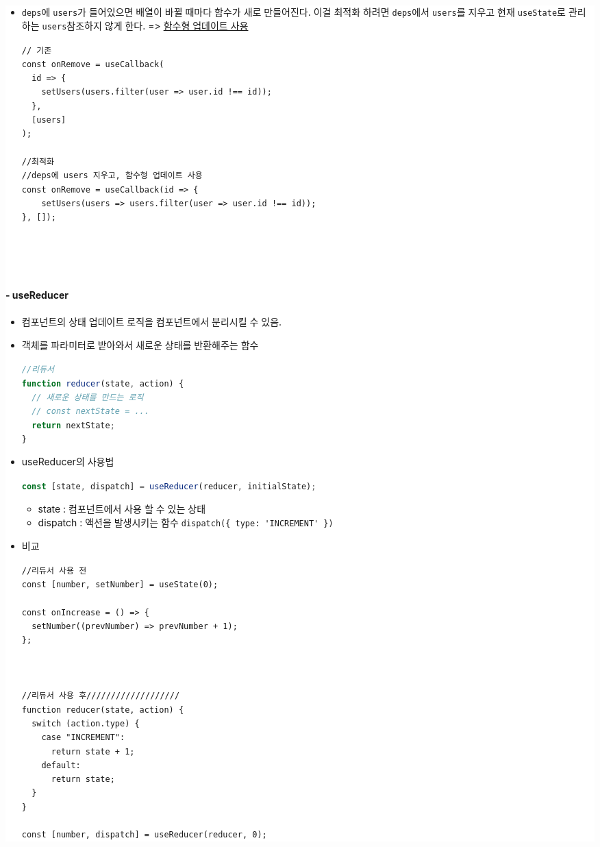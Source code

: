 - ```deps```에 ```users```가 들어있으면 배열이 바뀔 때마다 함수가 새로 만들어진다. 이걸 최적화 하려면 ```deps```에서 ```users```를 지우고 현재 ```useState```로 관리하는 ```users```참조하지 않게 한다.  => <u>함수형 업데이트 사용</u>

  ```react
  // 기존
  const onRemove = useCallback(
    id => {
      setUsers(users.filter(user => user.id !== id));
    },
    [users]
  );
  
  //최적화 
  //deps에 users 지우고, 함수형 업데이트 사용
  const onRemove = useCallback(id => {
      setUsers(users => users.filter(user => user.id !== id));
  }, []);
  ```

  

<br/><br/><br/>

#### - useReducer

- 컴포넌트의 상태 업데이트 로직을 컴포넌트에서 분리시킬 수 있음.

- 객체를 파라미터로 받아와서 새로운 상태를 반환해주는 함수

  ```javascript
  //리듀서
  function reducer(state, action) {
    // 새로운 상태를 만드는 로직
    // const nextState = ...
    return nextState;
  }
  ```

- useReducer의 사용법

  ```javascript
  const [state, dispatch] = useReducer(reducer, initialState);
  ```

  - state : 컴포넌트에서 사용 할 수 있는 상태
  - dispatch : 액션을 발생시키는 함수 ```dispatch({ type: 'INCREMENT' })```

- 비교

  ```react
  //리듀서 사용 전
  const [number, setNumber] = useState(0);
  
  const onIncrease = () => {
    setNumber((prevNumber) => prevNumber + 1);
  };
  
  
  
  //리듀서 사용 후///////////////////
  function reducer(state, action) {
    switch (action.type) {
      case "INCREMENT":
        return state + 1;
      default:
        return state;
    }
  }
  
  const [number, dispatch] = useReducer(reducer, 0);
  ```